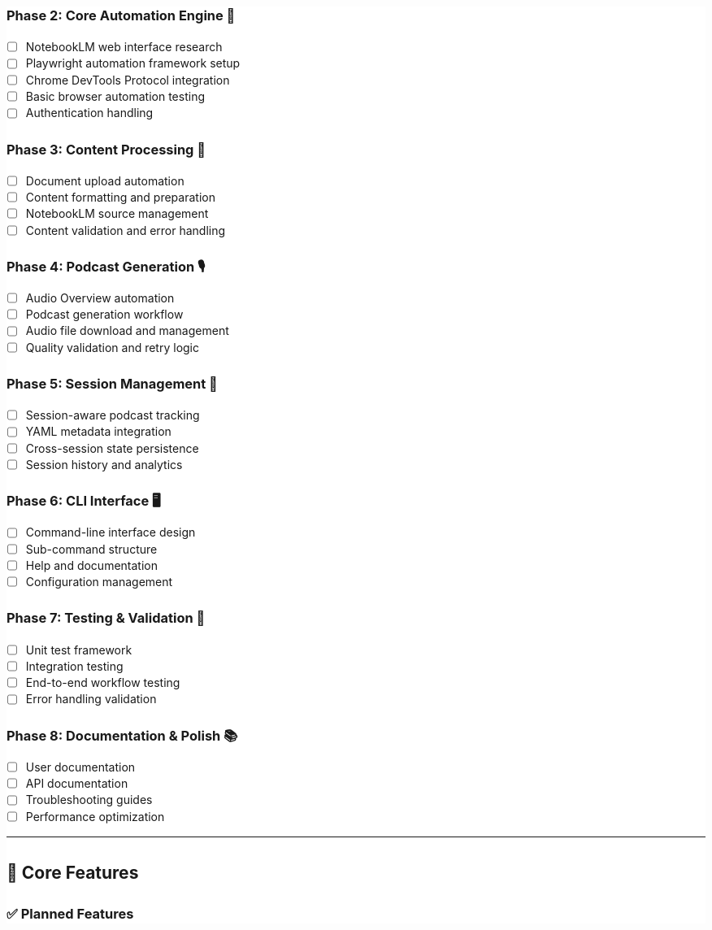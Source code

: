 ### Phase 2: Core Automation Engine 🚧
- [ ] NotebookLM web interface research
- [ ] Playwright automation framework setup
- [ ] Chrome DevTools Protocol integration
- [ ] Basic browser automation testing
- [ ] Authentication handling

### Phase 3: Content Processing 📝
- [ ] Document upload automation
- [ ] Content formatting and preparation
- [ ] NotebookLM source management
- [ ] Content validation and error handling

### Phase 4: Podcast Generation 🎙️
- [ ] Audio Overview automation
- [ ] Podcast generation workflow
- [ ] Audio file download and management
- [ ] Quality validation and retry logic

### Phase 5: Session Management 🔮
- [ ] Session-aware podcast tracking
- [ ] YAML metadata integration
- [ ] Cross-session state persistence
- [ ] Session history and analytics

### Phase 6: CLI Interface 🖥️
- [ ] Command-line interface design
- [ ] Sub-command structure
- [ ] Help and documentation
- [ ] Configuration management

### Phase 7: Testing & Validation 🧪
- [ ] Unit test framework
- [ ] Integration testing
- [ ] End-to-end workflow testing
- [ ] Error handling validation

### Phase 8: Documentation & Polish 📚
- [ ] User documentation
- [ ] API documentation
- [ ] Troubleshooting guides
- [ ] Performance optimization

---

## 🎸 Core Features

### ✅ Planned Features
